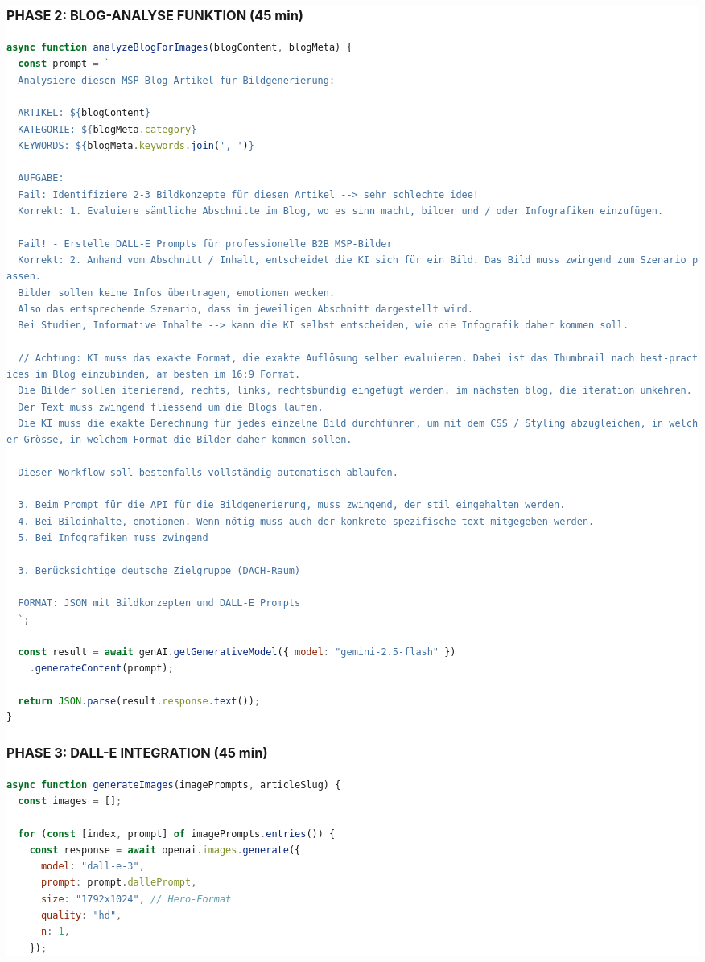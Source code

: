 ### **PHASE 2: BLOG-ANALYSE FUNKTION (45 min)**
```javascript
async function analyzeBlogForImages(blogContent, blogMeta) {
  const prompt = `
  Analysiere diesen MSP-Blog-Artikel für Bildgenerierung:
  
  ARTIKEL: ${blogContent}
  KATEGORIE: ${blogMeta.category}
  KEYWORDS: ${blogMeta.keywords.join(', ')}
  
  AUFGABE:
  Fail: Identifiziere 2-3 Bildkonzepte für diesen Artikel --> sehr schlechte idee!
  Korrekt: 1. Evaluiere sämtliche Abschnitte im Blog, wo es sinn macht, bilder und / oder Infografiken einzufügen.

  Fail! - Erstelle DALL-E Prompts für professionelle B2B MSP-Bilder
  Korrekt: 2. Anhand vom Abschnitt / Inhalt, entscheidet die KI sich für ein Bild. Das Bild muss zwingend zum Szenario passen.
  Bilder sollen keine Infos übertragen, emotionen wecken.
  Also das entsprechende Szenario, dass im jeweiligen Abschnitt dargestellt wird.
  Bei Studien, Informative Inhalte --> kann die KI selbst entscheiden, wie die Infografik daher kommen soll.

  // Achtung: KI muss das exakte Format, die exakte Auflösung selber evaluieren. Dabei ist das Thumbnail nach best-practices im Blog einzubinden, am besten im 16:9 Format.
  Die Bilder sollen iterierend, rechts, links, rechtsbündig eingefügt werden. im nächsten blog, die iteration umkehren.
  Der Text muss zwingend fliessend um die Blogs laufen.
  Die KI muss die exakte Berechnung für jedes einzelne Bild durchführen, um mit dem CSS / Styling abzugleichen, in welcher Grösse, in welchem Format die Bilder daher kommen sollen.

  Dieser Workflow soll bestenfalls vollständig automatisch ablaufen.

  3. Beim Prompt für die API für die Bildgenerierung, muss zwingend, der stil eingehalten werden.
  4. Bei Bildinhalte, emotionen. Wenn nötig muss auch der konkrete spezifische text mitgegeben werden.
  5. Bei Infografiken muss zwingend 
  
  3. Berücksichtige deutsche Zielgruppe (DACH-Raum)
  
  FORMAT: JSON mit Bildkonzepten und DALL-E Prompts
  `;
  
  const result = await genAI.getGenerativeModel({ model: "gemini-2.5-flash" })
    .generateContent(prompt);
    
  return JSON.parse(result.response.text());
}
```

### **PHASE 3: DALL-E INTEGRATION (45 min)**
```javascript
async function generateImages(imagePrompts, articleSlug) {
  const images = [];
  
  for (const [index, prompt] of imagePrompts.entries()) {
    const response = await openai.images.generate({
      model: "dall-e-3",
      prompt: prompt.dallePrompt,
      size: "1792x1024", // Hero-Format
      quality: "hd",
      n: 1,
    });
```